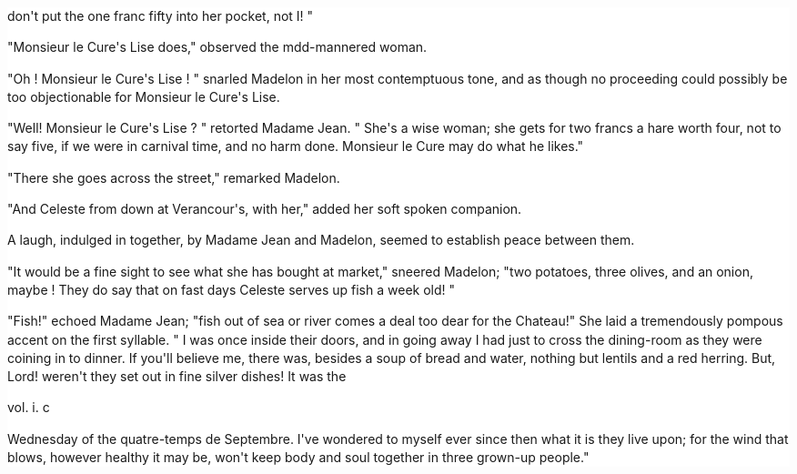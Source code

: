 don't put the one franc fifty into her pocket,
not I! "


\"Monsieur le Cure's Lise does," observed
the mdd-mannered woman.


\"Oh ! Monsieur le Cure's Lise ! " snarled
Madelon in her most contemptuous tone,
and as though no proceeding could possibly
be too objectionable for Monsieur le Cure's
Lise.


\"Well! Monsieur le Cure's Lise ? "
retorted Madame Jean. " She's a wise woman;
she gets for two francs a hare worth four,
not to say five, if we were in carnival time,
and no harm done. Monsieur le Cure may
do what he likes."


\"There she goes across the street,"
remarked Madelon.


\"And Celeste from down at Verancour's,
with her," added her soft spoken companion.


A laugh, indulged in together, by
Madame Jean and Madelon, seemed to
establish peace between them.


\"It would be a fine sight to see what she
has bought at market," sneered Madelon;
\"two potatoes, three olives, and an onion,
maybe ! They do say that on fast days
Celeste serves up fish a week old! "


"Fish!" echoed Madame Jean; "fish
out of sea or river comes a deal too dear for
the Chateau!" She laid a tremendously
pompous accent on the first syllable. " I
was once inside their doors, and in going
away I had just to cross the dining-room as
they were coining in to dinner. If you'll
believe me, there was, besides a soup of
bread and water, nothing but lentils and a
red herring. But, Lord! weren't they set
out in fine silver dishes! It was the  
  
  
  vol. i. c

Wednesday of the quatre-temps de
Septembre. I've wondered to myself ever
since then what it is they live upon; for
the wind that blows, however healthy it
may be, won't keep body and soul together
in three grown-up people."
